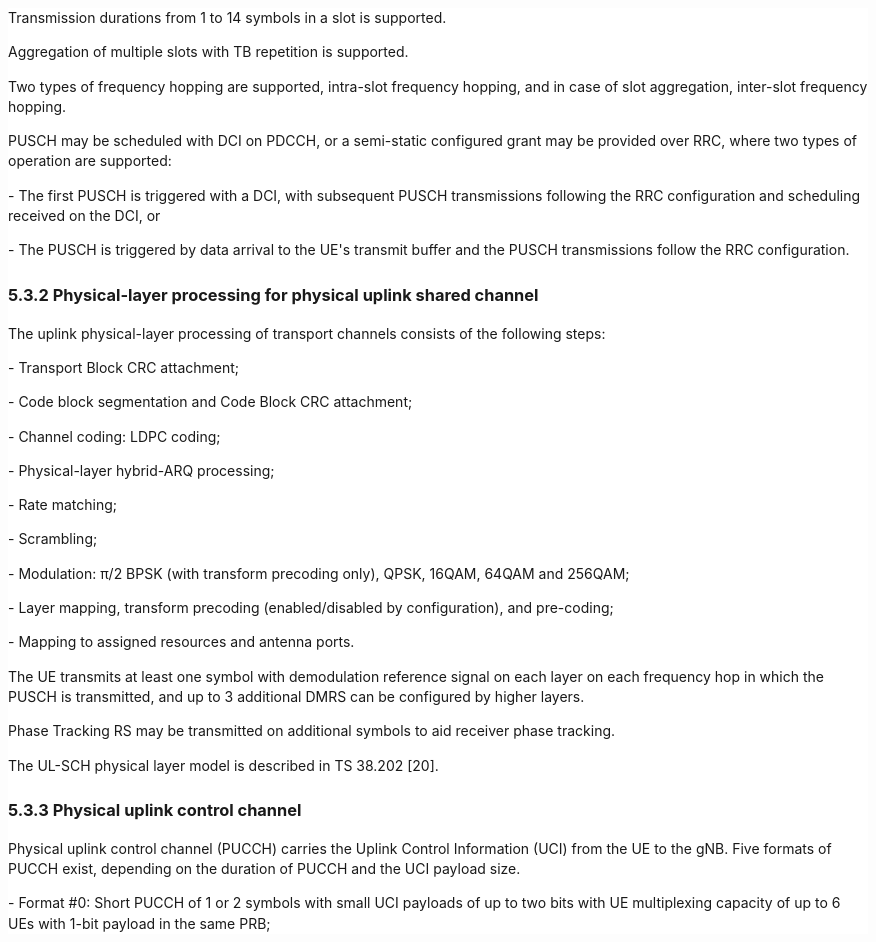 Transmission durations from 1 to 14 symbols in a slot is supported.

Aggregation of multiple slots with TB repetition is supported.

Two types of frequency hopping are supported, intra-slot frequency
hopping, and in case of slot aggregation, inter-slot frequency hopping.

PUSCH may be scheduled with DCI on PDCCH, or a semi-static configured
grant may be provided over RRC, where two types of operation are
supported:

\- The first PUSCH is triggered with a DCI, with subsequent PUSCH
transmissions following the RRC configuration and scheduling received on
the DCI, or

\- The PUSCH is triggered by data arrival to the UE\'s transmit buffer
and the PUSCH transmissions follow the RRC configuration.

### 5.3.2 Physical-layer processing for physical uplink shared channel

The uplink physical-layer processing of transport channels consists of
the following steps:

\- Transport Block CRC attachment;

\- Code block segmentation and Code Block CRC attachment;

\- Channel coding: LDPC coding;

\- Physical-layer hybrid-ARQ processing;

\- Rate matching;

\- Scrambling;

\- Modulation: π/2 BPSK (with transform precoding only), QPSK, 16QAM,
64QAM and 256QAM;

\- Layer mapping, transform precoding (enabled/disabled by
configuration), and pre-coding;

\- Mapping to assigned resources and antenna ports.

The UE transmits at least one symbol with demodulation reference signal
on each layer on each frequency hop in which the PUSCH is transmitted,
and up to 3 additional DMRS can be configured by higher layers.

Phase Tracking RS may be transmitted on additional symbols to aid
receiver phase tracking.

The UL-SCH physical layer model is described in TS 38.202 \[20\].

### 5.3.3 Physical uplink control channel

Physical uplink control channel (PUCCH) carries the Uplink Control
Information (UCI) from the UE to the gNB. Five formats of PUCCH exist,
depending on the duration of PUCCH and the UCI payload size.

\- Format \#0: Short PUCCH of 1 or 2 symbols with small UCI payloads of
up to two bits with UE multiplexing capacity of up to 6 UEs with 1-bit
payload in the same PRB;
